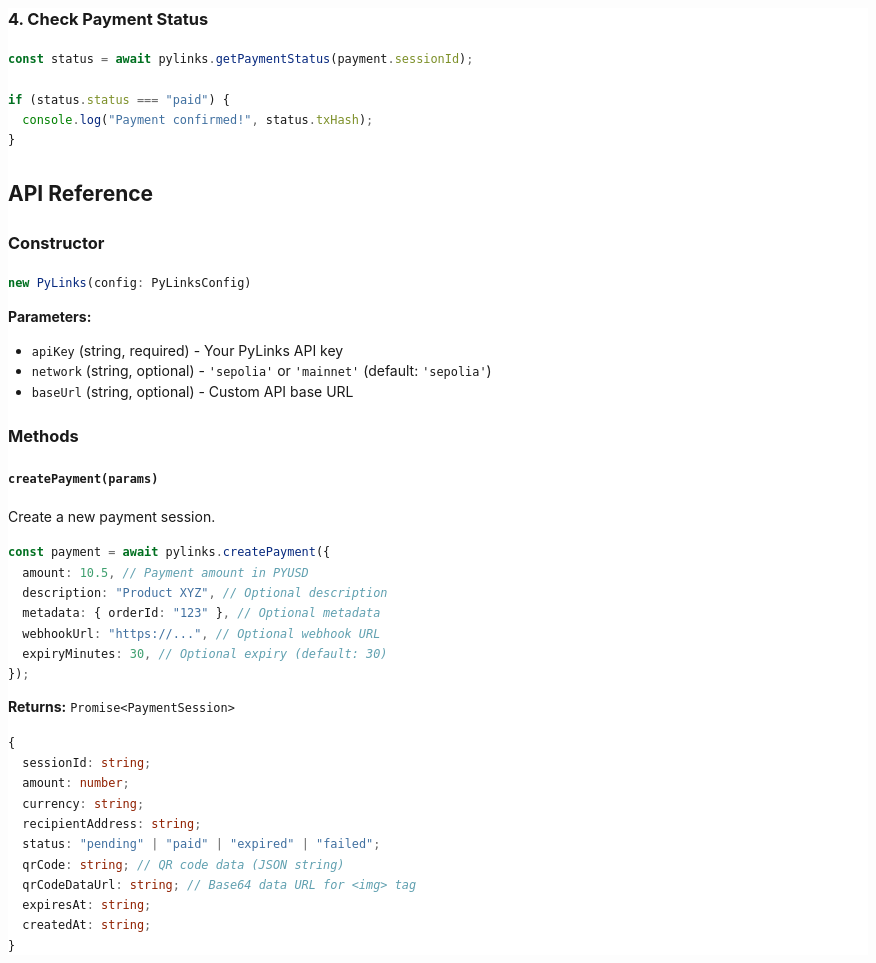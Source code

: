 ### 4. Check Payment Status

```typescript
const status = await pylinks.getPaymentStatus(payment.sessionId);

if (status.status === "paid") {
  console.log("Payment confirmed!", status.txHash);
}
```

## API Reference

### Constructor

```typescript
new PyLinks(config: PyLinksConfig)
```

**Parameters:**

- `apiKey` (string, required) - Your PyLinks API key
- `network` (string, optional) - `'sepolia'` or `'mainnet'` (default: `'sepolia'`)
- `baseUrl` (string, optional) - Custom API base URL

### Methods

#### `createPayment(params)`

Create a new payment session.

```typescript
const payment = await pylinks.createPayment({
  amount: 10.5, // Payment amount in PYUSD
  description: "Product XYZ", // Optional description
  metadata: { orderId: "123" }, // Optional metadata
  webhookUrl: "https://...", // Optional webhook URL
  expiryMinutes: 30, // Optional expiry (default: 30)
});
```

**Returns:** `Promise<PaymentSession>`

```typescript
{
  sessionId: string;
  amount: number;
  currency: string;
  recipientAddress: string;
  status: "pending" | "paid" | "expired" | "failed";
  qrCode: string; // QR code data (JSON string)
  qrCodeDataUrl: string; // Base64 data URL for <img> tag
  expiresAt: string;
  createdAt: string;
}
```
